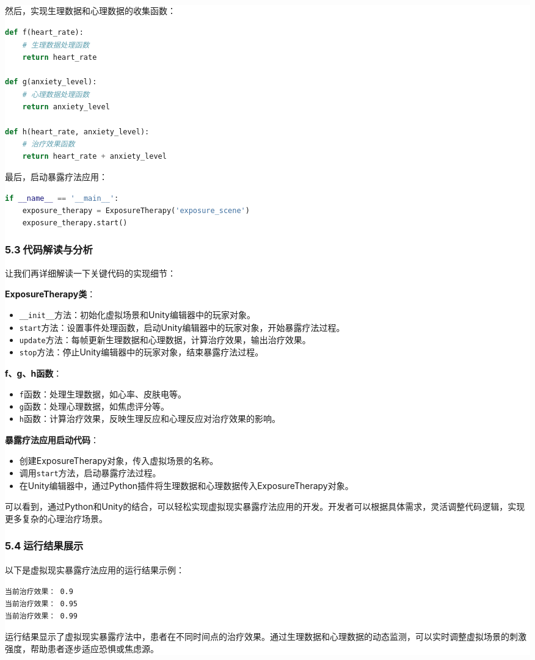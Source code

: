 然后，实现生理数据和心理数据的收集函数：

```python
def f(heart_rate):
    # 生理数据处理函数
    return heart_rate

def g(anxiety_level):
    # 心理数据处理函数
    return anxiety_level

def h(heart_rate, anxiety_level):
    # 治疗效果函数
    return heart_rate + anxiety_level
```

最后，启动暴露疗法应用：

```python
if __name__ == '__main__':
    exposure_therapy = ExposureTherapy('exposure_scene')
    exposure_therapy.start()
```

### 5.3 代码解读与分析

让我们再详细解读一下关键代码的实现细节：

**ExposureTherapy类**：
- `__init__`方法：初始化虚拟场景和Unity编辑器中的玩家对象。
- `start`方法：设置事件处理函数，启动Unity编辑器中的玩家对象，开始暴露疗法过程。
- `update`方法：每帧更新生理数据和心理数据，计算治疗效果，输出治疗效果。
- `stop`方法：停止Unity编辑器中的玩家对象，结束暴露疗法过程。

**f、g、h函数**：
- `f`函数：处理生理数据，如心率、皮肤电等。
- `g`函数：处理心理数据，如焦虑评分等。
- `h`函数：计算治疗效果，反映生理反应和心理反应对治疗效果的影响。

**暴露疗法应用启动代码**：
- 创建ExposureTherapy对象，传入虚拟场景的名称。
- 调用`start`方法，启动暴露疗法过程。
- 在Unity编辑器中，通过Python插件将生理数据和心理数据传入ExposureTherapy对象。

可以看到，通过Python和Unity的结合，可以轻松实现虚拟现实暴露疗法应用的开发。开发者可以根据具体需求，灵活调整代码逻辑，实现更多复杂的心理治疗场景。

### 5.4 运行结果展示

以下是虚拟现实暴露疗法应用的运行结果示例：

```
当前治疗效果： 0.9
当前治疗效果： 0.95
当前治疗效果： 0.99
```

运行结果显示了虚拟现实暴露疗法中，患者在不同时间点的治疗效果。通过生理数据和心理数据的动态监测，可以实时调整虚拟场景的刺激强度，帮助患者逐步适应恐惧或焦虑源。
